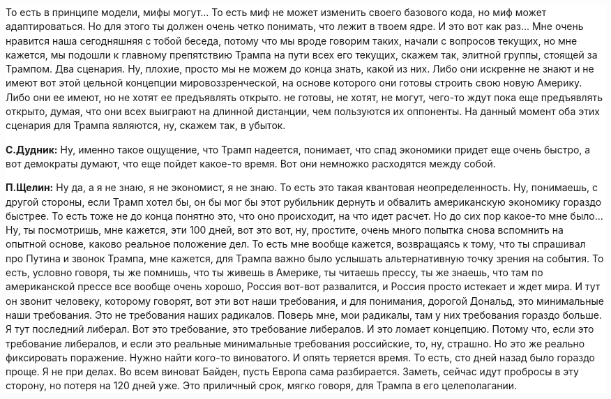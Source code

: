То есть в принципе модели, мифы могут… То есть миф не может изменить своего базового кода, но миф может адаптироваться.
Но для этого ты должен очень четко понимать, что лежит в твоем ядре.
И это вот как раз...
Мне очень нравится наша сегодняшняя с тобой беседа, потому что мы вроде говорим таких, начали с вопросов текущих, но мне кажется, мы подошли к главному препятствию Трампа на пути всех его текущих, скажем так, элитной группы, стоящей за Трампом.
Два сценария.
Ну, плохие, просто мы не можем до конца знать, какой из них.
Либо они искренне не знают и не имеют вот этой цельной концепции мировоззренческой, на основе которого они готовы строить свою новую Америку.
Либо они ее имеют, но не хотят ее предъявлять открыто.
не готовы, не хотят, не могут, чего-то ждут пока еще предъявлять открыто, думая, что они всех выиграют на длинной дистанции, чем пользуются их оппоненты.
На данный момент оба этих сценария для Трампа являются, ну, скажем так, в убыток.

**С.Дудник:**
Ну, именно такое ощущение, что Трамп надеется, понимает, что спад экономики придет еще очень быстро, а вот демократы думают, что еще пойдет какое-то время.
Вот они немножко расходятся между собой.

**П.Щелин:**
Ну да, а я не знаю, я не экономист, я не знаю.
То есть это такая квантовая неопределенность.
Ну, понимаешь, с другой стороны, если Трамп хотел бы, он бы мог бы этот рубильник дернуть и обвалить американскую экономику гораздо быстрее.
То есть тоже не до конца понятно это, что оно происходит, на что идет расчет.
Но до сих пор какое-то мне было...
Ну, ты посмотришь, мне кажется, эти 100 дней, вот это вот, ну, простите, очень много попытка снова вспомнить на опытной основе, каково реальное положение дел.
То есть мне вообще кажется, возвращаясь к тому, что ты спрашивал про Путина и звонок Трампа, мне кажется, для Трампа важно было услышать альтернативную точку зрения на события.
То есть, условно говоря, ты же помнишь, что ты живешь в Америке, ты читаешь прессу, ты же знаешь, что там по американской прессе все вообще очень хорошо, Россия вот-вот развалится, и Россия просто истекает и ждет мира.
И тут он звонит человеку, которому говорят, вот эти вот наши требования, и для понимания, дорогой Дональд, это минимальные наши требования.
Это не требования наших радикалов.
Поверь мне, мои радикалы, там у них требования гораздо больше.
Я тут последний либерал.
Вот это требование, это требование либералов.
И это ломает концепцию.
Потому что, если это требование либералов, и если это реальные минимальные требования российские, то, ну, страшно.
Но это же реально фиксировать поражение.
Нужно найти кого-то виноватого.
И опять теряется время.
То есть, сто дней назад было гораздо проще.
Я не при делах.
Во всем виноват Байден, пусть Европа сама разбирается.
Заметь, сейчас идут пробросы в эту сторону, но потеря на 120 дней уже.
Это приличный срок, мягко говоря, для Трампа в его целеполагании.
